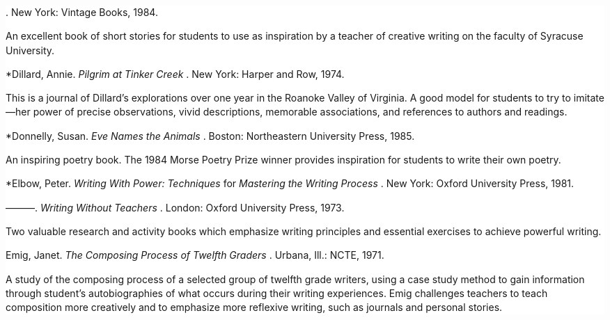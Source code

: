 . New York: Vintage Books, 1984.
</p>
<p>
An excellent book of short stories for students to use as inspiration by a teacher of creative writing on the faculty of Syracuse University.
</p>
<p>
*Dillard, Annie.
<i>
Pilgrim at Tinker Creek
</i>
. New York: Harper and Row, 1974.
</p>
<p>
This is a journal of Dillard’s explorations over one year in the Roanoke Valley of Virginia. A good model for students to try to imitate—her power of precise observations, vivid descriptions, memorable associations, and references to authors and readings.
</p>
<p>
*Donnelly, Susan.
<i>
Eve Names the Animals
</i>
. Boston: Northeastern University Press, 1985.
</p>
<p>
An inspiring poetry book. The 1984 Morse Poetry Prize winner provides inspiration for students to write their own poetry.
</p>
<p>
*Elbow, Peter.
<i>
Writing With Power: Techniques
</i>
for
<i>
Mastering the Writing Process
</i>
. New York: Oxford University Press, 1981.
</p>
<p>
———.
<i>
Writing Without Teachers
</i>
. London: Oxford University Press, 1973.
</p>
<p>
Two valuable research and activity books which emphasize writing principles and essential exercises to achieve powerful writing.
</p>
<p>
Emig, Janet.
<i>
The Composing Process of Twelfth Graders
</i>
. Urbana, Ill.: NCTE, 1971.
</p>
<p>
A study of the composing process of a selected group of twelfth grade writers, using a case study method to gain information through student’s autobiographies of what occurs during their writing experiences. Emig challenges teachers to teach composition more creatively and to emphasize more reflexive writing, such as journals and personal stories.
</p>